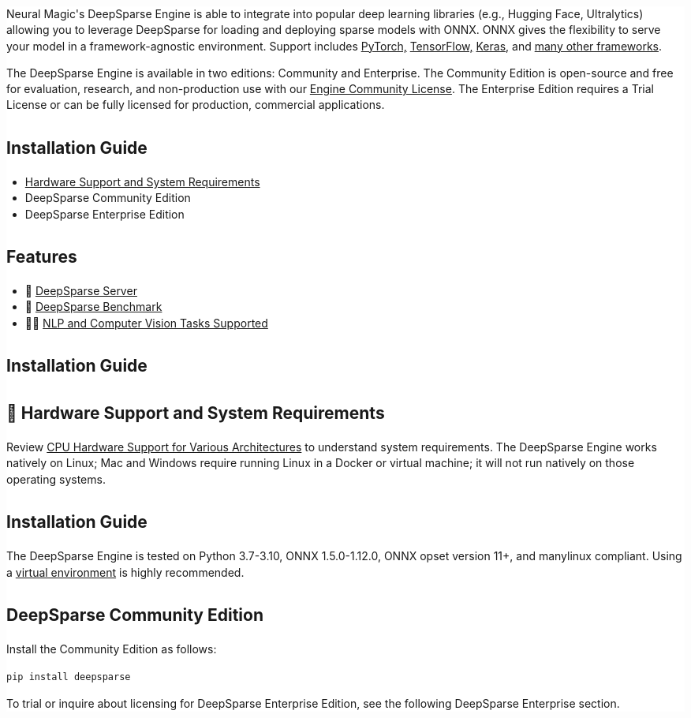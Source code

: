 Neural Magic's DeepSparse Engine is able to integrate into popular deep learning libraries (e.g., Hugging Face, Ultralytics) allowing you to leverage DeepSparse for loading and deploying sparse models with ONNX. ONNX gives the flexibility to serve your model in a framework-agnostic environment. Support includes [PyTorch,](https://pytorch.org/docs/stable/onnx.html) [TensorFlow,](https://github.com/onnx/tensorflow-onnx) [Keras,](https://github.com/onnx/keras-onnx) and [many other frameworks](https://github.com/onnx/onnxmltools).

The DeepSparse Engine is available in two editions: Community and Enterprise. The Community Edition is open-source and free for evaluation, research, and non-production use with our [Engine Community License](https://neuralmagic.com/legal/engine-license-agreement/). The Enterprise Edition requires a Trial License or can be fully licensed for production, commercial applications. 

## Installation Guide

- [Hardware Support and System Requirements](https://docs.neuralmagic.com/deepsparse/source/hardware.html)
- DeepSparse Community Edition
- DeepSparse Enterprise Edition

## Features

- 🔌 [DeepSparse Server](https://github.com/neuralmagic/deepsparse/tree/main/src/deepsparse/server)
- 📜 [DeepSparse Benchmark](https://github.com/neuralmagic/deepsparse/tree/main/src/deepsparse/benchmark)
- 👩‍💻 [NLP and Computer Vision Tasks Supported](https://github.com/neuralmagic/deepsparse/tree/main/examples)

## Installation Guide

## 🧰 Hardware Support and System Requirements

Review [CPU Hardware Support for Various Architectures](https://docs.neuralmagic.com/deepsparse/source/hardware.html) to understand system requirements. The DeepSparse Engine works natively on Linux; Mac and Windows require running Linux in a Docker or virtual machine; it will not run natively on those operating systems.


## Installation Guide
The DeepSparse Engine is tested on Python 3.7-3.10, ONNX 1.5.0-1.12.0, ONNX opset version 11+, and manylinux compliant. Using a [virtual environment](https://docs.python.org/3/library/venv.html) is highly recommended. 

## DeepSparse Community Edition

Install the Community Edition as follows: 

```bash
pip install deepsparse
```

To trial or inquire about licensing for DeepSparse Enterprise Edition, see the following DeepSparse Enterprise section. 
